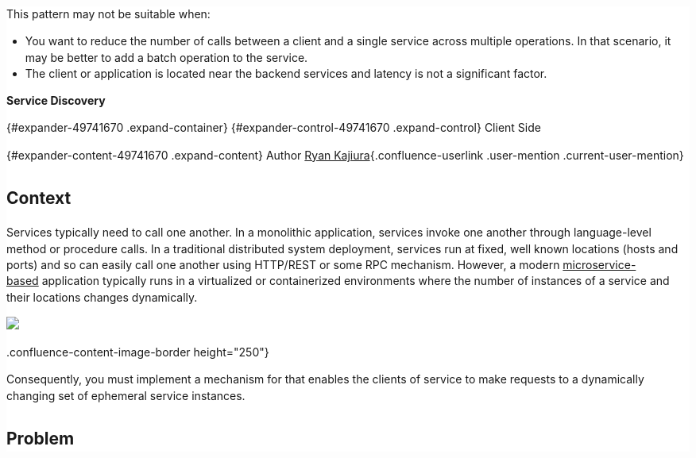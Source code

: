 This pattern may not be suitable when:

-   You want to reduce the number of calls between a client and a single
    service across multiple operations. In that scenario, it may be
    better to add a batch operation to the service.
-   The client or application is located near the backend services and
    latency is not a significant factor.







 
 
**Service Discovery**


 
 {#expander-49741670 .expand-container}
 {#expander-control-49741670 .expand-control}
Client Side


 {#expander-content-49741670 .expand-content}
Author [Ryan
Kajiura](https://wiki.pinnacle.com/display/~ryank){.confluence-userlink
.user-mention .current-user-mention}

 
 
Context
-------


 
Services typically need to call one another. In a monolithic
application, services invoke one another through language-level method
or procedure calls. In a traditional distributed system deployment,
services run at fixed, well known locations (hosts and ports) and so can
easily call one another using HTTP/REST or some RPC mechanism. However,
a
modern [microservice-based](https://microservices.io/patterns/microservices.html) application
typically runs in a virtualized or containerized environments where the
number of instances of a service and their locations changes
dynamically.

![](https://microservices.io/i/servicediscovery/discovery-problem.jpg)

.confluence-content-image-border height="250"}

Consequently, you must implement a mechanism for that enables the
clients of service to make requests to a dynamically changing set of
ephemeral service instances.



 
 
Problem
-------

